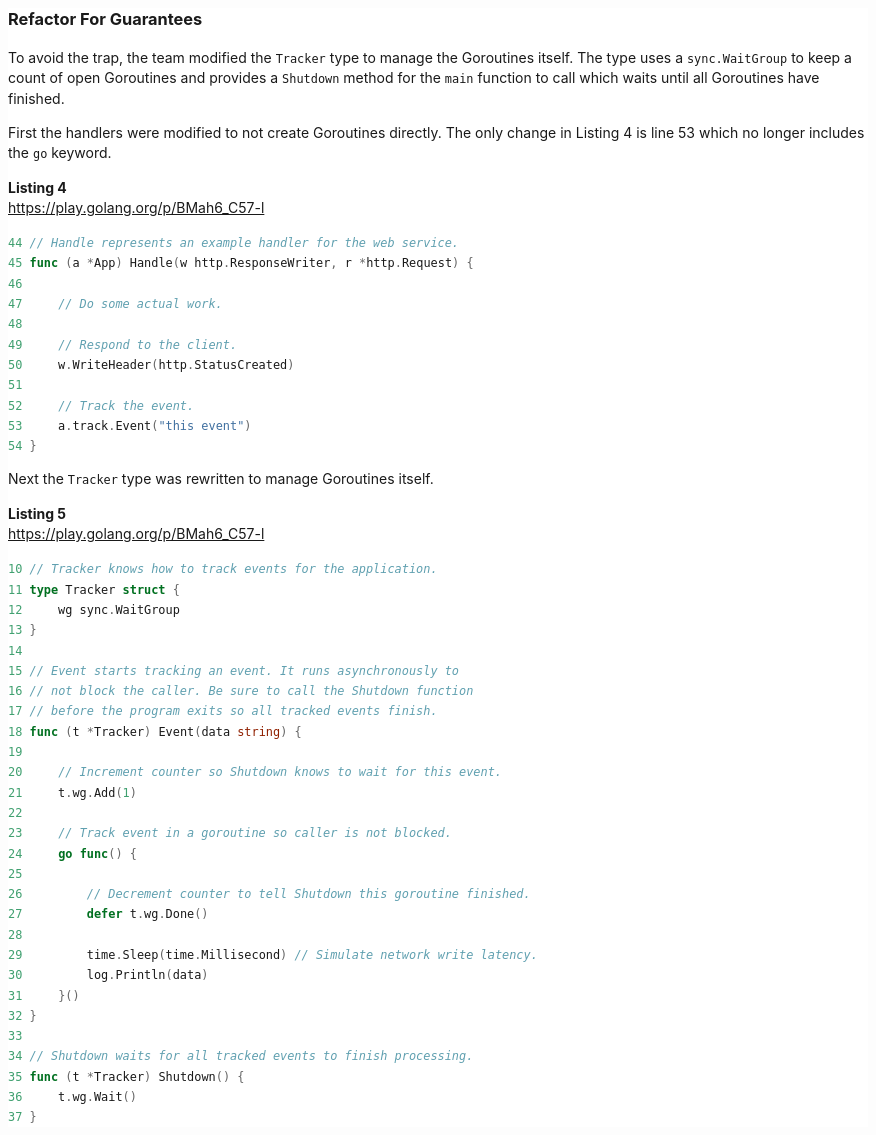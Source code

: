 ### Refactor For Guarantees 

To avoid the trap, the team modified the `Tracker` type to manage the Goroutines itself. The type uses a `sync.WaitGroup` to keep a count of open Goroutines and provides a `Shutdown` method for the `main` function to call which waits until all Goroutines have finished.

First the handlers were modified to not create Goroutines directly. The only change in Listing 4 is line 53 which no longer includes the `go` keyword.

**Listing 4**  
https://play.golang.org/p/BMah6_C57-l
```go
44 // Handle represents an example handler for the web service.
45 func (a *App) Handle(w http.ResponseWriter, r *http.Request) {
46 
47     // Do some actual work.
48 
49     // Respond to the client.
50     w.WriteHeader(http.StatusCreated)
51 
52     // Track the event.
53     a.track.Event("this event")
54 }
```

Next the `Tracker` type was rewritten to manage Goroutines itself.

**Listing 5**  
https://play.golang.org/p/BMah6_C57-l
```go
10 // Tracker knows how to track events for the application.
11 type Tracker struct {
12     wg sync.WaitGroup
13 }
14 
15 // Event starts tracking an event. It runs asynchronously to
16 // not block the caller. Be sure to call the Shutdown function
17 // before the program exits so all tracked events finish.
18 func (t *Tracker) Event(data string) {
19 
20     // Increment counter so Shutdown knows to wait for this event.
21     t.wg.Add(1)
22 
23     // Track event in a goroutine so caller is not blocked.
24     go func() {
25 
26         // Decrement counter to tell Shutdown this goroutine finished.
27         defer t.wg.Done()
28 
29         time.Sleep(time.Millisecond) // Simulate network write latency.
30         log.Println(data)
31     }()
32 }
33 
34 // Shutdown waits for all tracked events to finish processing.
35 func (t *Tracker) Shutdown() {
36     t.wg.Wait()
37 }
```
